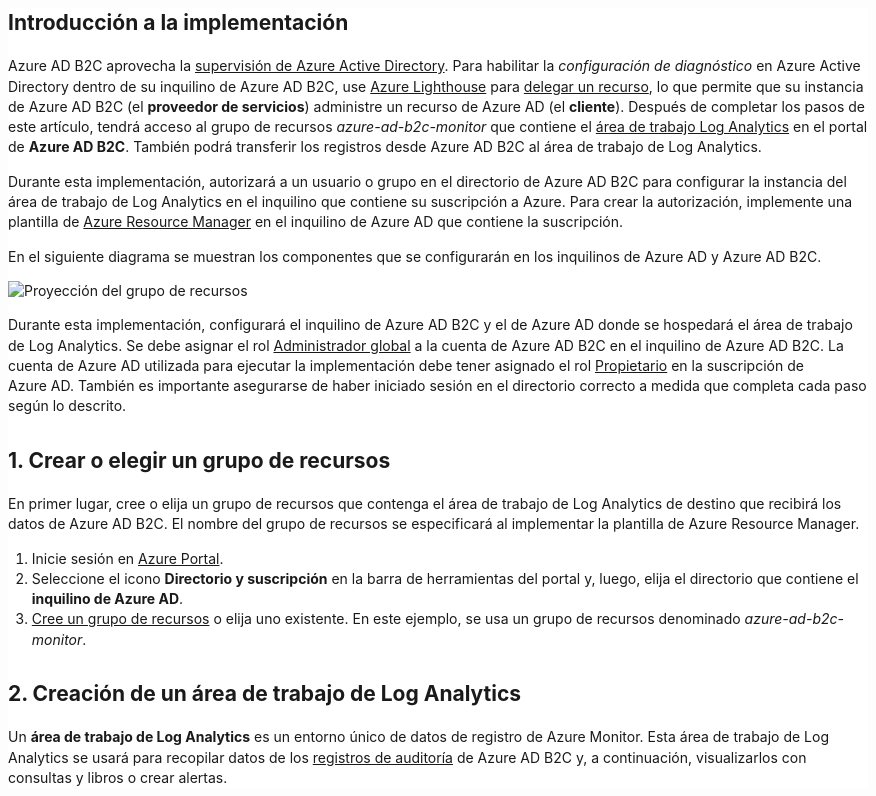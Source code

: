 
## <a name="deployment-overview"></a>Introducción a la implementación

Azure AD B2C aprovecha la [supervisión de Azure Active Directory](../active-directory/reports-monitoring/overview-monitoring.md). Para habilitar la *configuración de diagnóstico* en Azure Active Directory dentro de su inquilino de Azure AD B2C, use [Azure Lighthouse](../lighthouse/concepts/azure-delegated-resource-management.md) para [delegar un recurso](../lighthouse/concepts/azure-delegated-resource-management.md), lo que permite que su instancia de Azure AD B2C (el **proveedor de servicios**) administre un recurso de Azure AD (el **cliente**). Después de completar los pasos de este artículo, tendrá acceso al grupo de recursos *azure-ad-b2c-monitor* que contiene el [área de trabajo Log Analytics](../azure-monitor/logs/quick-create-workspace.md) en el portal de **Azure AD B2C**. También podrá transferir los registros desde Azure AD B2C al área de trabajo de Log Analytics.

Durante esta implementación, autorizará a un usuario o grupo en el directorio de Azure AD B2C para configurar la instancia del área de trabajo de Log Analytics en el inquilino que contiene su suscripción a Azure. Para crear la autorización, implemente una plantilla de [Azure Resource Manager](../azure-resource-manager/index.yml) en el inquilino de Azure AD que contiene la suscripción.

En el siguiente diagrama se muestran los componentes que se configurarán en los inquilinos de Azure AD y Azure AD B2C.

![Proyección del grupo de recursos](./media/azure-monitor/resource-group-projection.png)

Durante esta implementación, configurará el inquilino de Azure AD B2C y el de Azure AD donde se hospedará el área de trabajo de Log Analytics. Se debe asignar el rol [Administrador global](../active-directory/roles/permissions-reference.md#limit-use-of-global-administrator) a la cuenta de Azure AD B2C en el inquilino de Azure AD B2C. La cuenta de Azure AD utilizada para ejecutar la implementación debe tener asignado el rol [Propietario](../role-based-access-control/built-in-roles.md#owner) en la suscripción de Azure AD. También es importante asegurarse de haber iniciado sesión en el directorio correcto a medida que completa cada paso según lo descrito.

## <a name="1-create-or-choose-resource-group"></a>1. Crear o elegir un grupo de recursos

En primer lugar, cree o elija un grupo de recursos que contenga el área de trabajo de Log Analytics de destino que recibirá los datos de Azure AD B2C. El nombre del grupo de recursos se especificará al implementar la plantilla de Azure Resource Manager.

1. Inicie sesión en [Azure Portal](https://portal.azure.com).
1. Seleccione el icono **Directorio y suscripción** en la barra de herramientas del portal y, luego, elija el directorio que contiene el **inquilino de Azure AD**.
1. [Cree un grupo de recursos](../azure-resource-manager/management/manage-resource-groups-portal.md#create-resource-groups) o elija uno existente. En este ejemplo, se usa un grupo de recursos denominado *azure-ad-b2c-monitor*.

## <a name="2-create-a-log-analytics-workspace"></a>2. Creación de un área de trabajo de Log Analytics

Un **área de trabajo de Log Analytics** es un entorno único de datos de registro de Azure Monitor. Esta área de trabajo de Log Analytics se usará para recopilar datos de los [registros de auditoría](view-audit-logs.md) de Azure AD B2C y, a continuación, visualizarlos con consultas y libros o crear alertas.
